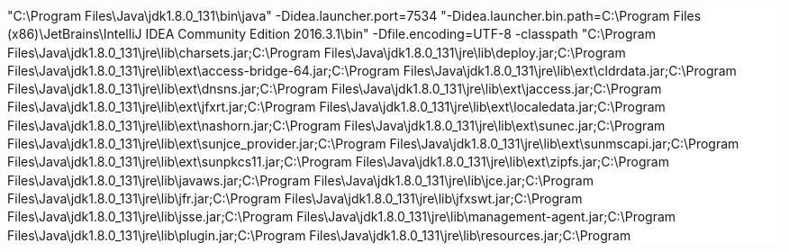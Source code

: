 "C:\Program Files\Java\jdk1.8.0_131\bin\java" -Didea.launcher.port=7534 "-Didea.launcher.bin.path=C:\Program Files (x86)\JetBrains\IntelliJ IDEA Community Edition 2016.3.1\bin" -Dfile.encoding=UTF-8 -classpath "C:\Program Files\Java\jdk1.8.0_131\jre\lib\charsets.jar;C:\Program Files\Java\jdk1.8.0_131\jre\lib\deploy.jar;C:\Program Files\Java\jdk1.8.0_131\jre\lib\ext\access-bridge-64.jar;C:\Program Files\Java\jdk1.8.0_131\jre\lib\ext\cldrdata.jar;C:\Program Files\Java\jdk1.8.0_131\jre\lib\ext\dnsns.jar;C:\Program Files\Java\jdk1.8.0_131\jre\lib\ext\jaccess.jar;C:\Program Files\Java\jdk1.8.0_131\jre\lib\ext\jfxrt.jar;C:\Program Files\Java\jdk1.8.0_131\jre\lib\ext\localedata.jar;C:\Program Files\Java\jdk1.8.0_131\jre\lib\ext\nashorn.jar;C:\Program Files\Java\jdk1.8.0_131\jre\lib\ext\sunec.jar;C:\Program Files\Java\jdk1.8.0_131\jre\lib\ext\sunjce_provider.jar;C:\Program Files\Java\jdk1.8.0_131\jre\lib\ext\sunmscapi.jar;C:\Program Files\Java\jdk1.8.0_131\jre\lib\ext\sunpkcs11.jar;C:\Program Files\Java\jdk1.8.0_131\jre\lib\ext\zipfs.jar;C:\Program Files\Java\jdk1.8.0_131\jre\lib\javaws.jar;C:\Program Files\Java\jdk1.8.0_131\jre\lib\jce.jar;C:\Program Files\Java\jdk1.8.0_131\jre\lib\jfr.jar;C:\Program Files\Java\jdk1.8.0_131\jre\lib\jfxswt.jar;C:\Program Files\Java\jdk1.8.0_131\jre\lib\jsse.jar;C:\Program Files\Java\jdk1.8.0_131\jre\lib\management-agent.jar;C:\Program Files\Java\jdk1.8.0_131\jre\lib\plugin.jar;C:\Program Files\Java\jdk1.8.0_131\jre\lib\resources.jar;C:\Program